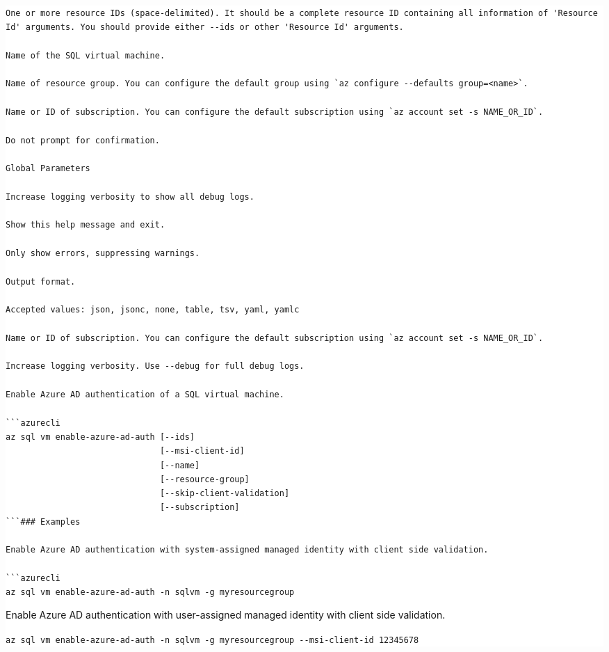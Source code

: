 ```azurecli
One or more resource IDs (space-delimited). It should be a complete resource ID containing all information of 'Resource Id' arguments. You should provide either --ids or other 'Resource Id' arguments.

Name of the SQL virtual machine.

Name of resource group. You can configure the default group using `az configure --defaults group=<name>`.

Name or ID of subscription. You can configure the default subscription using `az account set -s NAME_OR_ID`.

Do not prompt for confirmation.

Global Parameters

Increase logging verbosity to show all debug logs.

Show this help message and exit.

Only show errors, suppressing warnings.

Output format.

Accepted values: json, jsonc, none, table, tsv, yaml, yamlc

Name or ID of subscription. You can configure the default subscription using `az account set -s NAME_OR_ID`.

Increase logging verbosity. Use --debug for full debug logs.

Enable Azure AD authentication of a SQL virtual machine.

```azurecli
az sql vm enable-azure-ad-auth [--ids]
                               [--msi-client-id]
                               [--name]
                               [--resource-group]
                               [--skip-client-validation]
                               [--subscription]
```### Examples

Enable Azure AD authentication with system-assigned managed identity with client side validation.

```azurecli
az sql vm enable-azure-ad-auth -n sqlvm -g myresourcegroup
```

Enable Azure AD authentication with user-assigned managed identity with client side validation.

```azurecli
az sql vm enable-azure-ad-auth -n sqlvm -g myresourcegroup --msi-client-id 12345678
```
